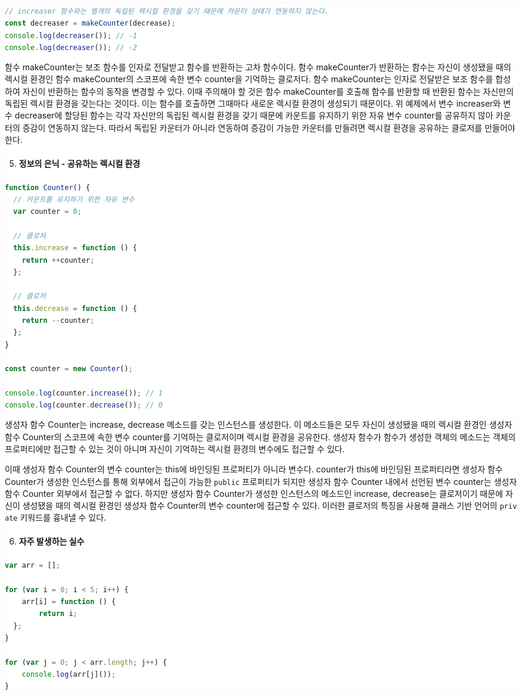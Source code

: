 ```javascript
// increaser 함수와는 별개의 독립된 렉시컬 환경을 갖기 때문에 카운터 상태가 연동하지 않는다.
const decreaser = makeCounter(decrease);
console.log(decreaser()); // -1
console.log(decreaser()); // -2
```

함수 makeCounter는 보조 함수를 인자로 전달받고 함수를 반환하는 고차 함수이다. 함수 makeCounter가 반환하는 함수는 자신이 생성됐을 때의 렉시컬 환경인 함수 makeCounter의 스코프에 속한 변수 counter을 기억하는 클로저다. 함수 makeCounter는 인자로 전달받은 보조 함수를 합성하여 자신이 반환하는 함수의 동작을 변경할 수 있다. 이때 주의해야 할 것은 함수 makeCounter를 호출해 함수를 반환할 때 반환된 함수는 자신만의 독립된 렉시컬 환경을 갖는다는 것이다. 이는 함수를 호출하면 그때마다 새로운 렉시컬 환경이 생성되기 때문이다. 위 예제에서 변수 increaser와 변수 decreaser에 할당된 함수는 각각 자신만의 독립된 렉시컬 환경을 갖기 때문에 카운트를 유지하기 위한 자유 변수 counter를 공유하지 않아 카운터의 증감이 연동하지 않는다. 따라서 독립된 카운터가 아니라 연동하여 증감이 가능한 카운터를 만들려면 렉시컬 환경을 공유하는 클로저를 만들어야 한다.



5. #### 정보의 은닉 - 공유하는 렉시컬 환경

```javascript
function Counter() {
  // 카운트를 유지하기 위한 자유 변수
  var counter = 0;

  // 클로저
  this.increase = function () {
    return ++counter;
  };

  // 클로저
  this.decrease = function () {
    return --counter;
  };
}

const counter = new Counter();

console.log(counter.increase()); // 1
console.log(counter.decrease()); // 0
```

생성자 함수 Counter는 increase, decrease 메소드를 갖는 인스턴스를 생성한다. 이 메소드들은 모두 자신이 생성됐을 때의 렉시컬 환경인 생성자 함수 Counter의 스코프에 속한 변수 counter를 기억하는 클로저이며 렉시컬 환경을 공유한다. 생성자 함수가 함수가 생성한 객체의 메소드는 객체의 프로퍼티에만 접근할 수 있는 것이 아니며 자신이 기억하는 렉시컬 환경의 변수에도 접근할 수 있다.

이때 생성자 함수 Counter의 변수 counter는 this에 바인딩된 프로퍼티가 아니라 변수다. counter가 this에 바인딩된 프로퍼티라면 생성자 함수 Counter가 생성한 인스턴스를 통해 외부에서 접근이 가능한 `public` 프로퍼티가 되지만 생성자 함수 Counter 내에서 선언된 변수 counter는 생성자 함수 Counter 외부에서 접근할 수 없다. 하지만 생성자 함수 Counter가 생성한 인스턴스의 메소드인 increase, decrease는 클로저이기 때문에 자신이 생성됐을 때의 렉시컬 환경인 생성자 함수 Counter의 변수 counter에 접근할 수 있다. 이러한 클로저의 특징을 사용해 클래스 기반 언어의 `private` 키워드를 흉내낼 수 있다.



6. #### 자주 발생하는 실수

```javascript
var arr = [];

for (var i = 0; i < 5; i++) {
    arr[i] = function () {
        return i;
  };
}

for (var j = 0; j < arr.length; j++) {
    console.log(arr[j]());
}
```
